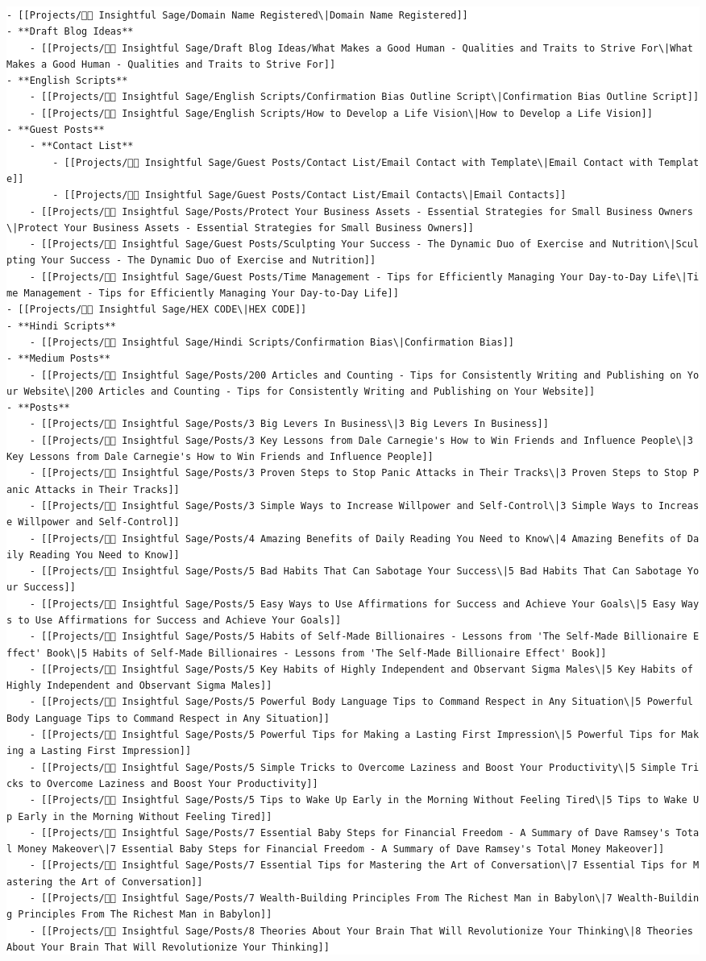	- [[Projects/🧓🏻 Insightful Sage/Domain Name Registered\|Domain Name Registered]]
	- **Draft Blog Ideas**
		- [[Projects/🧓🏻 Insightful Sage/Draft Blog Ideas/What Makes a Good Human - Qualities and Traits to Strive For\|What Makes a Good Human - Qualities and Traits to Strive For]]
	- **English Scripts**
		- [[Projects/🧓🏻 Insightful Sage/English Scripts/Confirmation Bias Outline Script\|Confirmation Bias Outline Script]]
		- [[Projects/🧓🏻 Insightful Sage/English Scripts/How to Develop a Life Vision\|How to Develop a Life Vision]]
	- **Guest Posts**
		- **Contact List**
			- [[Projects/🧓🏻 Insightful Sage/Guest Posts/Contact List/Email Contact with Template\|Email Contact with Template]]
			- [[Projects/🧓🏻 Insightful Sage/Guest Posts/Contact List/Email Contacts\|Email Contacts]]
		- [[Projects/🧓🏻 Insightful Sage/Posts/Protect Your Business Assets - Essential Strategies for Small Business Owners\|Protect Your Business Assets - Essential Strategies for Small Business Owners]]
		- [[Projects/🧓🏻 Insightful Sage/Guest Posts/Sculpting Your Success - The Dynamic Duo of Exercise and Nutrition\|Sculpting Your Success - The Dynamic Duo of Exercise and Nutrition]]
		- [[Projects/🧓🏻 Insightful Sage/Guest Posts/Time Management - Tips for Efficiently Managing Your Day-to-Day Life\|Time Management - Tips for Efficiently Managing Your Day-to-Day Life]]
	- [[Projects/🧓🏻 Insightful Sage/HEX CODE\|HEX CODE]]
	- **Hindi Scripts**
		- [[Projects/🧓🏻 Insightful Sage/Hindi Scripts/Confirmation Bias\|Confirmation Bias]]
	- **Medium Posts**
		- [[Projects/🧓🏻 Insightful Sage/Posts/200 Articles and Counting - Tips for Consistently Writing and Publishing on Your Website\|200 Articles and Counting - Tips for Consistently Writing and Publishing on Your Website]]
	- **Posts**
		- [[Projects/🧓🏻 Insightful Sage/Posts/3 Big Levers In Business\|3 Big Levers In Business]]
		- [[Projects/🧓🏻 Insightful Sage/Posts/3 Key Lessons from Dale Carnegie's How to Win Friends and Influence People\|3 Key Lessons from Dale Carnegie's How to Win Friends and Influence People]]
		- [[Projects/🧓🏻 Insightful Sage/Posts/3 Proven Steps to Stop Panic Attacks in Their Tracks\|3 Proven Steps to Stop Panic Attacks in Their Tracks]]
		- [[Projects/🧓🏻 Insightful Sage/Posts/3 Simple Ways to Increase Willpower and Self-Control\|3 Simple Ways to Increase Willpower and Self-Control]]
		- [[Projects/🧓🏻 Insightful Sage/Posts/4 Amazing Benefits of Daily Reading You Need to Know\|4 Amazing Benefits of Daily Reading You Need to Know]]
		- [[Projects/🧓🏻 Insightful Sage/Posts/5 Bad Habits That Can Sabotage Your Success\|5 Bad Habits That Can Sabotage Your Success]]
		- [[Projects/🧓🏻 Insightful Sage/Posts/5 Easy Ways to Use Affirmations for Success and Achieve Your Goals\|5 Easy Ways to Use Affirmations for Success and Achieve Your Goals]]
		- [[Projects/🧓🏻 Insightful Sage/Posts/5 Habits of Self-Made Billionaires - Lessons from 'The Self-Made Billionaire Effect' Book\|5 Habits of Self-Made Billionaires - Lessons from 'The Self-Made Billionaire Effect' Book]]
		- [[Projects/🧓🏻 Insightful Sage/Posts/5 Key Habits of Highly Independent and Observant Sigma Males\|5 Key Habits of Highly Independent and Observant Sigma Males]]
		- [[Projects/🧓🏻 Insightful Sage/Posts/5 Powerful Body Language Tips to Command Respect in Any Situation\|5 Powerful Body Language Tips to Command Respect in Any Situation]]
		- [[Projects/🧓🏻 Insightful Sage/Posts/5 Powerful Tips for Making a Lasting First Impression\|5 Powerful Tips for Making a Lasting First Impression]]
		- [[Projects/🧓🏻 Insightful Sage/Posts/5 Simple Tricks to Overcome Laziness and Boost Your Productivity\|5 Simple Tricks to Overcome Laziness and Boost Your Productivity]]
		- [[Projects/🧓🏻 Insightful Sage/Posts/5 Tips to Wake Up Early in the Morning Without Feeling Tired\|5 Tips to Wake Up Early in the Morning Without Feeling Tired]]
		- [[Projects/🧓🏻 Insightful Sage/Posts/7 Essential Baby Steps for Financial Freedom - A Summary of Dave Ramsey's Total Money Makeover\|7 Essential Baby Steps for Financial Freedom - A Summary of Dave Ramsey's Total Money Makeover]]
		- [[Projects/🧓🏻 Insightful Sage/Posts/7 Essential Tips for Mastering the Art of Conversation\|7 Essential Tips for Mastering the Art of Conversation]]
		- [[Projects/🧓🏻 Insightful Sage/Posts/7 Wealth-Building Principles From The Richest Man in Babylon\|7 Wealth-Building Principles From The Richest Man in Babylon]]
		- [[Projects/🧓🏻 Insightful Sage/Posts/8 Theories About Your Brain That Will Revolutionize Your Thinking\|8 Theories About Your Brain That Will Revolutionize Your Thinking]]